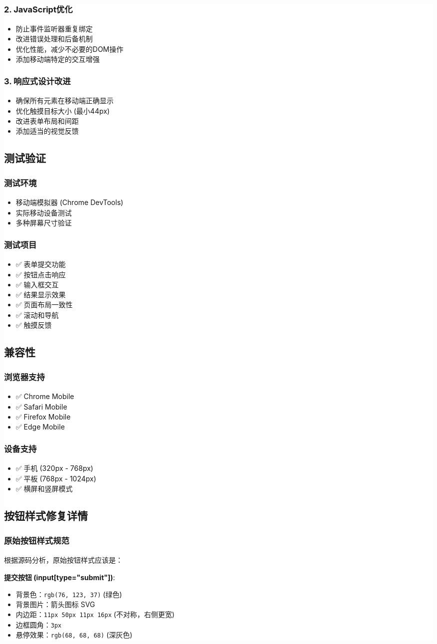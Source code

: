### 2. JavaScript优化
- 防止事件监听器重复绑定
- 改进错误处理和后备机制
- 优化性能，减少不必要的DOM操作
- 添加移动端特定的交互增强

### 3. 响应式设计改进
- 确保所有元素在移动端正确显示
- 优化触摸目标大小 (最小44px)
- 改进表单布局和间距
- 添加适当的视觉反馈

## 测试验证

### 测试环境
- 移动端模拟器 (Chrome DevTools)
- 实际移动设备测试
- 多种屏幕尺寸验证

### 测试项目
- ✅ 表单提交功能
- ✅ 按钮点击响应
- ✅ 输入框交互
- ✅ 结果显示效果
- ✅ 页面布局一致性
- ✅ 滚动和导航
- ✅ 触摸反馈

## 兼容性

### 浏览器支持
- ✅ Chrome Mobile
- ✅ Safari Mobile
- ✅ Firefox Mobile
- ✅ Edge Mobile

### 设备支持
- ✅ 手机 (320px - 768px)
- ✅ 平板 (768px - 1024px)
- ✅ 横屏和竖屏模式

## 按钮样式修复详情

### 原始按钮样式规范
根据源码分析，原始按钮样式应该是：

**提交按钮 (input[type="submit"])**:
- 背景色：`rgb(76, 123, 37)` (绿色)
- 背景图片：箭头图标 SVG
- 内边距：`11px 50px 11px 16px` (不对称，右侧更宽)
- 边框圆角：`3px`
- 悬停效果：`rgb(68, 68, 68)` (深灰色)
